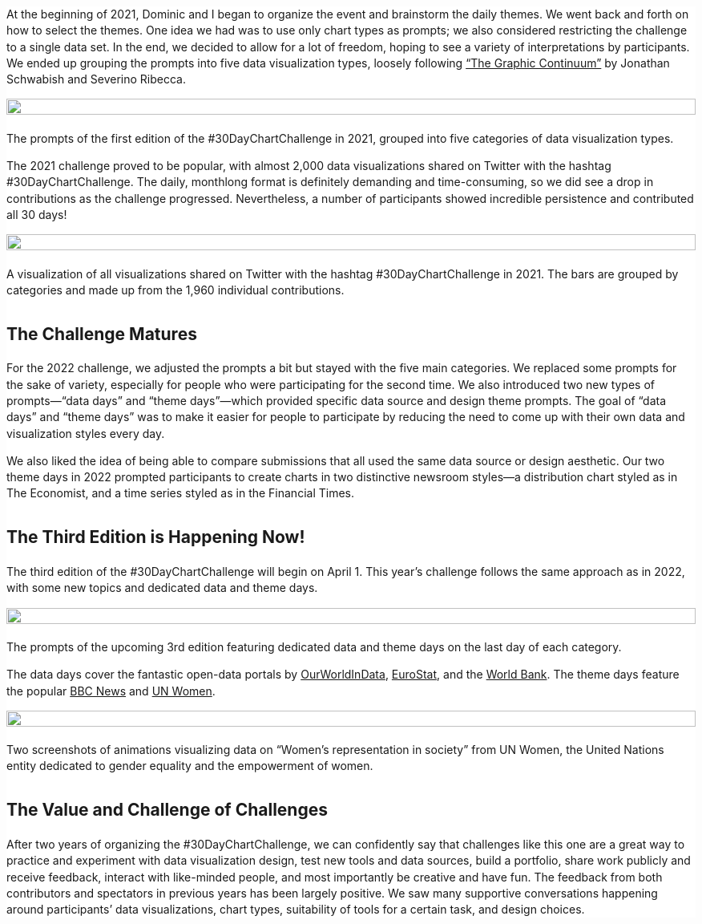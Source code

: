 At the beginning of 2021, Dominic and I began to organize the event and brainstorm the daily themes. We went back and forth on how to select the themes. One idea we had was to use only chart types as prompts; we also considered restricting the challenge to a single data set. In the end, we decided to allow for a lot of freedom, hoping to see a variety of interpretations by participants. We ended up grouping the prompts into five data visualization types, loosely following [“The Graphic Continuum”](https://policyviz.com/2014/09/09/graphic-continuum) by Jonathan Schwabish and Severino Ribecca.

<img src="https://i0.wp.com/nightingaledvs.com/wp-content/uploads/2023/03/image7.png" style="height: 100%; width: 100%; object-fit: contain;"><figcaption>The prompts of the first edition of the #30DayChartChallenge in 2021, grouped into five categories of data visualization types.</figcaption>

The 2021 challenge proved to be popular, with almost 2,000 data visualizations shared on Twitter with the hashtag #30DayChartChallenge. The daily, monthlong format is definitely demanding and time-consuming, so we did see a drop in contributions as the challenge progressed. Nevertheless, a number of participants showed incredible persistence and contributed all 30 days!

<img src="https://cedricscherer.com/img/chart-challenge/timeseries_category.png" style="height: 100%; width: 100%; object-fit: contain;"><figcaption>A visualization of all visualizations shared on Twitter with the hashtag #30DayChartChallenge in 2021. The bars are grouped by categories and made up from the 1,960 individual contributions.</figcaption>


## The Challenge Matures

For the 2022 challenge, we adjusted the prompts a bit but stayed with the five main categories. We replaced some prompts for the sake of variety, especially for people who were participating for the second time. We also introduced two new types of prompts—“data days” and “theme days”—which provided specific data source and design theme prompts. The goal of “data days” and “theme days” was to make it easier for people to participate by reducing the need to come up with their own data and visualization styles every day.

We also liked the idea of being able to compare submissions that all used the same data source or design aesthetic. Our two theme days in 2022 prompted participants to create charts in two distinctive newsroom styles—a distribution chart styled as in The Economist, and a time series styled as in the Financial Times. 


## The Third Edition is Happening Now!

The third edition of the #30DayChartChallenge will begin on April 1. This year’s challenge follows the same approach as in 2022, with some new topics and dedicated data and theme days. 

<img src="https://i0.wp.com/nightingaledvs.com/wp-content/uploads/2023/03/image1.png" style="height: 100%; width: 100%; object-fit: contain;"><figcaption>The prompts of the upcoming 3rd edition featuring dedicated data and theme days on the last day of each category.</figcaption>

The data days cover the fantastic open-data portals by [OurWorldInData](https://ourworldindata.org/), [EuroStat](https://ec.europa.eu/eurostat), and the [World Bank](https://data.worldbank.org/). The theme days feature the popular [BBC News](https://www.bbc.com/news/11628973) and [UN Women](https://www.unwomen.org/en/digital-library/multimedia/2020/2/infographic-visualizing-the-data-womens-representation).

<img src="https://i0.wp.com/nightingaledvs.com/wp-content/uploads/2023/03/UNWomen.png" style="height: 100%; width: 100%; object-fit: contain;"><figcaption>Two screenshots of animations visualizing data on “Women’s representation in society” from UN Women, the United Nations entity dedicated to gender equality and the empowerment of women.</figcaption>


## The Value and Challenge of Challenges

After two years of organizing the #30DayChartChallenge, we can confidently say that challenges like this one are a great way to practice and experiment with data visualization design, test new tools and data sources, build a portfolio, share work publicly and receive feedback, interact with like-minded people, and most importantly be creative and have fun. The feedback from both contributors and spectators in previous years has been largely positive. We saw many supportive conversations happening around participants’ data visualizations, chart types, suitability of tools for a certain task, and design choices. 

